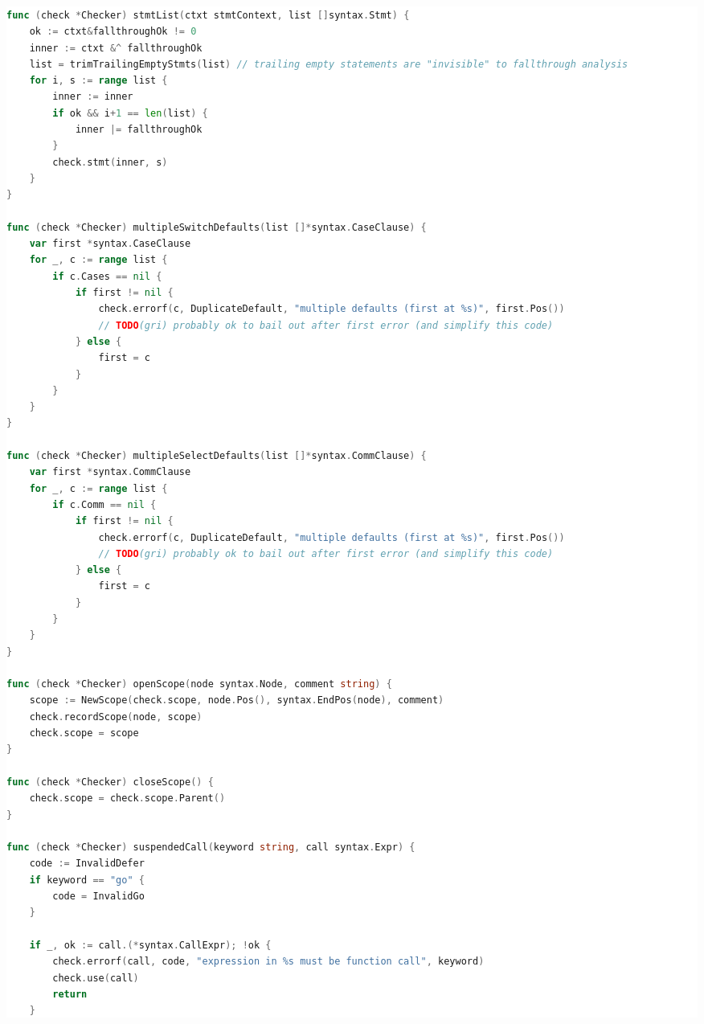 ```go
func (check *Checker) stmtList(ctxt stmtContext, list []syntax.Stmt) {
	ok := ctxt&fallthroughOk != 0
	inner := ctxt &^ fallthroughOk
	list = trimTrailingEmptyStmts(list) // trailing empty statements are "invisible" to fallthrough analysis
	for i, s := range list {
		inner := inner
		if ok && i+1 == len(list) {
			inner |= fallthroughOk
		}
		check.stmt(inner, s)
	}
}

func (check *Checker) multipleSwitchDefaults(list []*syntax.CaseClause) {
	var first *syntax.CaseClause
	for _, c := range list {
		if c.Cases == nil {
			if first != nil {
				check.errorf(c, DuplicateDefault, "multiple defaults (first at %s)", first.Pos())
				// TODO(gri) probably ok to bail out after first error (and simplify this code)
			} else {
				first = c
			}
		}
	}
}

func (check *Checker) multipleSelectDefaults(list []*syntax.CommClause) {
	var first *syntax.CommClause
	for _, c := range list {
		if c.Comm == nil {
			if first != nil {
				check.errorf(c, DuplicateDefault, "multiple defaults (first at %s)", first.Pos())
				// TODO(gri) probably ok to bail out after first error (and simplify this code)
			} else {
				first = c
			}
		}
	}
}

func (check *Checker) openScope(node syntax.Node, comment string) {
	scope := NewScope(check.scope, node.Pos(), syntax.EndPos(node), comment)
	check.recordScope(node, scope)
	check.scope = scope
}

func (check *Checker) closeScope() {
	check.scope = check.scope.Parent()
}

func (check *Checker) suspendedCall(keyword string, call syntax.Expr) {
	code := InvalidDefer
	if keyword == "go" {
		code = InvalidGo
	}

	if _, ok := call.(*syntax.CallExpr); !ok {
		check.errorf(call, code, "expression in %s must be function call", keyword)
		check.use(call)
		return
	}
```